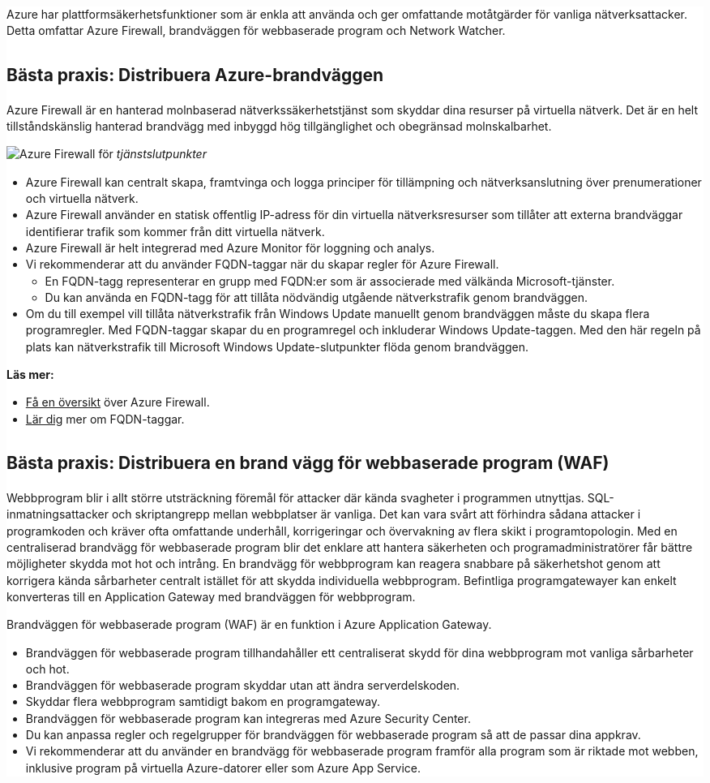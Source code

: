 Azure har plattformsäkerhetsfunktioner som är enkla att använda och ger omfattande motåtgärder för vanliga nätverksattacker. Detta omfattar Azure Firewall, brandväggen för webbaserade program och Network Watcher.

## <a name="best-practice-deploy-azure-firewall"></a>Bästa praxis: Distribuera Azure-brandväggen

Azure Firewall är en hanterad molnbaserad nätverkssäkerhetstjänst som skyddar dina resurser på virtuella nätverk. Det är en helt tillståndskänslig hanterad brandvägg med inbyggd hög tillgänglighet och obegränsad molnskalbarhet.

![Azure Firewall](./media/migrate-best-practices-networking/firewall.png)
 för *tjänstslutpunkter*

- Azure Firewall kan centralt skapa, framtvinga och logga principer för tillämpning och nätverksanslutning över prenumerationer och virtuella nätverk.
- Azure Firewall använder en statisk offentlig IP-adress för din virtuella nätverksresurser som tillåter att externa brandväggar identifierar trafik som kommer från ditt virtuella nätverk.
- Azure Firewall är helt integrerad med Azure Monitor för loggning och analys.
- Vi rekommenderar att du använder FQDN-taggar när du skapar regler för Azure Firewall.
  - En FQDN-tagg representerar en grupp med FQDN:er som är associerade med välkända Microsoft-tjänster.
  - Du kan använda en FQDN-tagg för att tillåta nödvändig utgående nätverkstrafik genom brandväggen.
- Om du till exempel vill tillåta nätverkstrafik från Windows Update manuellt genom brandväggen måste du skapa flera programregler. Med FQDN-taggar skapar du en programregel och inkluderar Windows Update-taggen. Med den här regeln på plats kan nätverkstrafik till Microsoft Windows Update-slutpunkter flöda genom brandväggen.

**Läs mer:**

- [Få en översikt](https://docs.microsoft.com/azure/firewall/overview) över Azure Firewall.
- [Lär dig](https://docs.microsoft.com/azure/firewall/fqdn-tags) mer om FQDN-taggar.

## <a name="best-practice-deploy-a-web-application-firewall-waf"></a>Bästa praxis: Distribuera en brand vägg för webbaserade program (WAF)

Webbprogram blir i allt större utsträckning föremål för attacker där kända svagheter i programmen utnyttjas. SQL-inmatningsattacker och skriptangrepp mellan webbplatser är vanliga. Det kan vara svårt att förhindra sådana attacker i programkoden och kräver ofta omfattande underhåll, korrigeringar och övervakning av flera skikt i programtopologin. Med en centraliserad brandvägg för webbaserade program blir det enklare att hantera säkerheten och programadministratörer får bättre möjligheter skydda mot hot och intrång. En brandvägg för webbprogram kan reagera snabbare på säkerhetshot genom att korrigera kända sårbarheter centralt istället för att skydda individuella webbprogram. Befintliga programgatewayer kan enkelt konverteras till en Application Gateway med brandväggen för webbprogram.

Brandväggen för webbaserade program (WAF) är en funktion i Azure Application Gateway.

- Brandväggen för webbaserade program tillhandahåller ett centraliserat skydd för dina webbprogram mot vanliga sårbarheter och hot.
- Brandväggen för webbaserade program skyddar utan att ändra serverdelskoden.
- Skyddar flera webbprogram samtidigt bakom en programgateway.
- Brandväggen för webbaserade program kan integreras med Azure Security Center.
- Du kan anpassa regler och regelgrupper för brandväggen för webbaserade program så att de passar dina appkrav.
- Vi rekommenderar att du använder en brandvägg för webbaserade program framför alla program som är riktade mot webben, inklusive program på virtuella Azure-datorer eller som Azure App Service.
